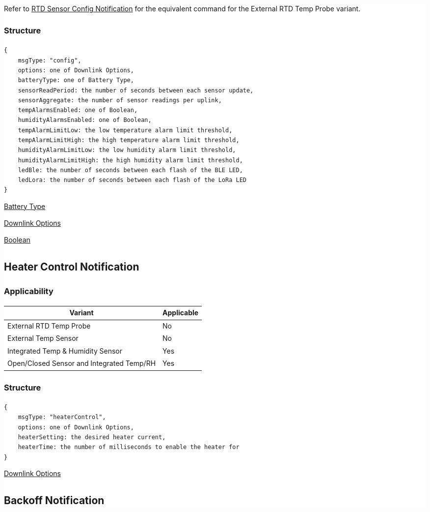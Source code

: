 Refer to [RTD Sensor Config Notification](#rtd-sensor-config-notification) for the equivalent command for the External RTD Temp Probe variant.

### Structure

    {
        msgType: "config",
        options: one of Downlink Options,
        batteryType: one of Battery Type,
        sensorReadPeriod: the number of seconds between each sensor update,
        sensorAggregate: the number of sensor readings per uplink,
        tempAlarmsEnabled: one of Boolean,
        humidityAlarmsEnabled: one of Boolean,
        tempAlarmLimitLow: the low temperature alarm limit threshold,
        tempAlarmLimitHigh: the high temperature alarm limit threshold,
        humidityAlarmLimitLow: the low humidity alarm limit threshold,
        humidityAlarmLimitHigh: the high humidity alarm limit threshold,
        ledBle: the number of seconds between each flash of the BLE LED,
        ledLora: the number of seconds between each flash of the LoRa LED
    }

[Battery Type](#battery-type)

[Downlink Options](#downlink-options)

[Boolean](#boolean)

## Heater Control Notification

### Applicability

| Variant                                   | Applicable |
|-------------------------------------------|------------|
| External RTD Temp Probe                   | No         |
| External Temp Sensor                      | No         |
| Integrated Temp & Humidity Sensor         | Yes        |
| Open/Closed Sensor and Integrated Temp/RH | Yes        |

### Structure

    {
        msgType: "heaterControl",
        options: one of Downlink Options,
        heaterSetting: the desired heater current,
        heaterTime: the number of milliseconds to enable the heater for
    }

[Downlink Options](#downlink-options)

## Backoff Notification
